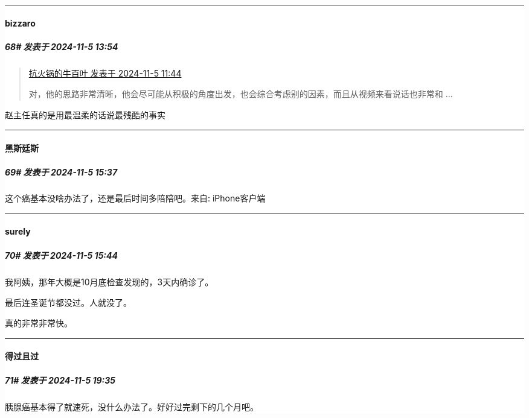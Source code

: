 *****

####  bizzaro  
##### 68#       发表于 2024-11-5 13:54

<blockquote><a href="httphttps://bbs.saraba1st.com/2b/forum.php?mod=redirect&amp;goto=findpost&amp;pid=66622581&amp;ptid=2205738" target="_blank">抗火锅的牛百叶 发表于 2024-11-5 11:44</a>

对，他的思路非常清晰，他会尽可能从积极的角度出发，也会综合考虑别的因素，而且从视频来看说话也非常和 ...</blockquote>
赵主任真的是用最温柔的话说最残酷的事实


*****

####  黑斯廷斯  
##### 69#       发表于 2024-11-5 15:37

这个癌基本没啥办法了，还是最后时间多陪陪吧。来自: iPhone客户端


*****

####  surely  
##### 70#       发表于 2024-11-5 15:44

我阿姨，那年大概是10月底检查发现的，3天内确诊了。

最后连圣诞节都没过。人就没了。

真的非常非常快。


*****

####  得过且过  
##### 71#       发表于 2024-11-5 19:35

胰腺癌基本得了就速死，没什么办法了。好好过完剩下的几个月吧。

